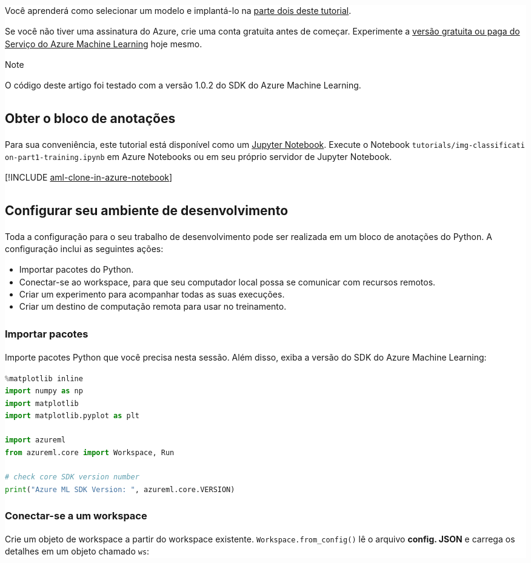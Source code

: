 Você aprenderá como selecionar um modelo e implantá-lo na [parte dois deste tutorial](tutorial-deploy-models-with-aml.md). 

Se você não tiver uma assinatura do Azure, crie uma conta gratuita antes de começar. Experimente a [versão gratuita ou paga do Serviço do Azure Machine Learning](http://aka.ms/AMLFree) hoje mesmo.

>[!NOTE]
> O código deste artigo foi testado com a versão 1.0.2 do SDK do Azure Machine Learning.

## <a name="get-the-notebook"></a>Obter o bloco de anotações

Para sua conveniência, este tutorial está disponível como um [Jupyter Notebook](https://github.com/Azure/MachineLearningNotebooks/blob/master/tutorials/img-classification-part1-training.ipynb). Execute o Notebook `tutorials/img-classification-part1-training.ipynb` em Azure Notebooks ou em seu próprio servidor de Jupyter Notebook.

[!INCLUDE [aml-clone-in-azure-notebook](../../../includes/aml-clone-in-azure-notebook.md)]


## <a name="set-up-your-development-environment"></a>Configurar seu ambiente de desenvolvimento

Toda a configuração para o seu trabalho de desenvolvimento pode ser realizada em um bloco de anotações do Python. A configuração inclui as seguintes ações:

* Importar pacotes do Python.
* Conectar-se ao workspace, para que seu computador local possa se comunicar com recursos remotos.
* Criar um experimento para acompanhar todas as suas execuções.
* Criar um destino de computação remota para usar no treinamento.

### <a name="import-packages"></a>Importar pacotes

Importe pacotes Python que você precisa nesta sessão. Além disso, exiba a versão do SDK do Azure Machine Learning:

```python
%matplotlib inline
import numpy as np
import matplotlib
import matplotlib.pyplot as plt

import azureml
from azureml.core import Workspace, Run

# check core SDK version number
print("Azure ML SDK Version: ", azureml.core.VERSION)
```

### <a name="connect-to-a-workspace"></a>Conectar-se a um workspace

Crie um objeto de workspace a partir do workspace existente. `Workspace.from_config()` lê o arquivo **config. JSON** e carrega os detalhes em um objeto chamado `ws`:
